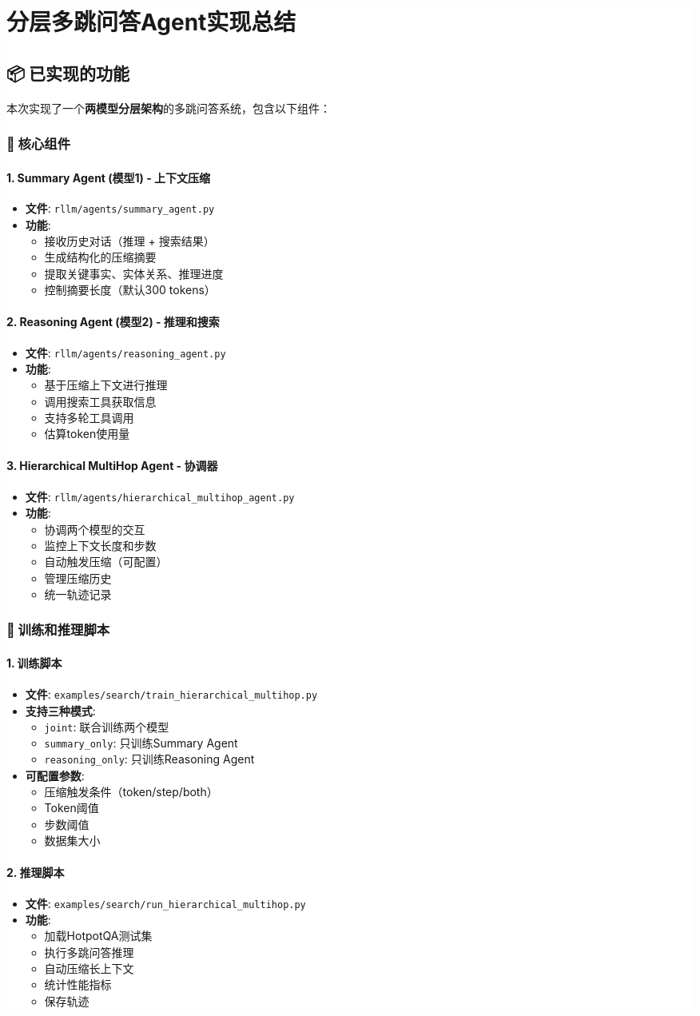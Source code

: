 # 分层多跳问答Agent实现总结

## 📦 已实现的功能

本次实现了一个**两模型分层架构**的多跳问答系统，包含以下组件：

### 🎯 核心组件

#### 1. Summary Agent (模型1) - 上下文压缩
- **文件**: `rllm/agents/summary_agent.py`
- **功能**:
  - 接收历史对话（推理 + 搜索结果）
  - 生成结构化的压缩摘要
  - 提取关键事实、实体关系、推理进度
  - 控制摘要长度（默认300 tokens）

#### 2. Reasoning Agent (模型2) - 推理和搜索
- **文件**: `rllm/agents/reasoning_agent.py`
- **功能**:
  - 基于压缩上下文进行推理
  - 调用搜索工具获取信息
  - 支持多轮工具调用
  - 估算token使用量

#### 3. Hierarchical MultiHop Agent - 协调器
- **文件**: `rllm/agents/hierarchical_multihop_agent.py`
- **功能**:
  - 协调两个模型的交互
  - 监控上下文长度和步数
  - 自动触发压缩（可配置）
  - 管理压缩历史
  - 统一轨迹记录

### 🚀 训练和推理脚本

#### 1. 训练脚本
- **文件**: `examples/search/train_hierarchical_multihop.py`
- **支持三种模式**:
  - `joint`: 联合训练两个模型
  - `summary_only`: 只训练Summary Agent
  - `reasoning_only`: 只训练Reasoning Agent
- **可配置参数**:
  - 压缩触发条件（token/step/both）
  - Token阈值
  - 步数阈值
  - 数据集大小

#### 2. 推理脚本
- **文件**: `examples/search/run_hierarchical_multihop.py`
- **功能**:
  - 加载HotpotQA测试集
  - 执行多跳问答推理
  - 自动压缩长上下文
  - 统计性能指标
  - 保存轨迹
